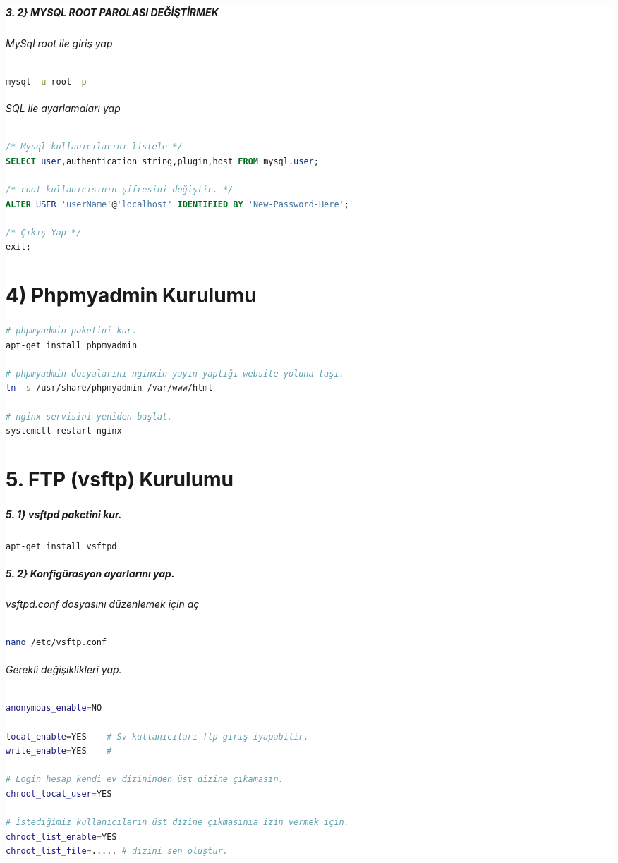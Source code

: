 
##### 3. 2} MYSQL ROOT PAROLASI DEĞİŞTİRMEK

###### MySql root ile giriş yap
```sh
mysql -u root -p
```

###### SQL ile ayarlamaları yap
```sql
/* Mysql kullanıcılarını listele */
SELECT user,authentication_string,plugin,host FROM mysql.user;

/* root kullanıcısının şifresini değiştir. */
ALTER USER 'userName'@'localhost' IDENTIFIED BY 'New-Password-Here';

/* Çıkış Yap */
exit;
```





# 4) Phpmyadmin Kurulumu
```sh
# phpmyadmin paketini kur.
apt-get install phpmyadmin

# phpmyadmin dosyalarını nginxin yayın yaptığı website yoluna taşı.
ln -s /usr/share/phpmyadmin /var/www/html

# nginx servisini yeniden başlat.
systemctl restart nginx
```

# 5. FTP (vsftp) Kurulumu
##### 5. 1} vsftpd paketini kur.
```sh
apt-get install vsftpd
```

##### 5. 2} Konfigürasyon ayarlarını yap.

###### vsftpd.conf dosyasını düzenlemek için aç
```sh
nano /etc/vsftp.conf
```

###### Gerekli değişiklikleri yap.
```sh
anonymous_enable=NO

local_enable=YES    # Sv kullanıcıları ftp giriş iyapabilir.
write_enable=YES    # 

# Login hesap kendi ev dizininden üst dizine çıkamasın.
chroot_local_user=YES

# İstediğimiz kullanıcıların üst dizine çıkmasınıa izin vermek için.
chroot_list_enable=YES
chroot_list_file=..... # dizini sen oluştur.
```
